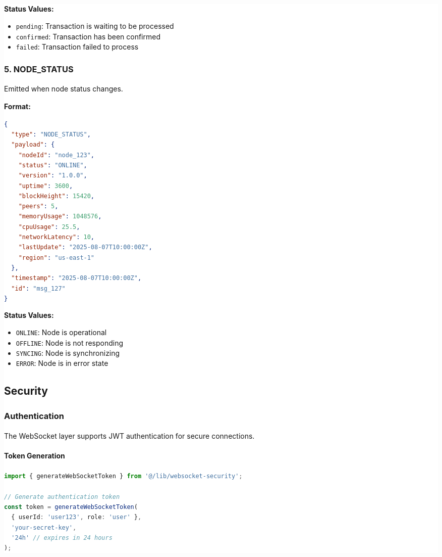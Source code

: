 **Status Values:**
- `pending`: Transaction is waiting to be processed
- `confirmed`: Transaction has been confirmed
- `failed`: Transaction failed to process

### 5. NODE_STATUS

Emitted when node status changes.

**Format:**
```json
{
  "type": "NODE_STATUS",
  "payload": {
    "nodeId": "node_123",
    "status": "ONLINE",
    "version": "1.0.0",
    "uptime": 3600,
    "blockHeight": 15420,
    "peers": 5,
    "memoryUsage": 1048576,
    "cpuUsage": 25.5,
    "networkLatency": 10,
    "lastUpdate": "2025-08-07T10:00:00Z",
    "region": "us-east-1"
  },
  "timestamp": "2025-08-07T10:00:00Z",
  "id": "msg_127"
}
```

**Status Values:**
- `ONLINE`: Node is operational
- `OFFLINE`: Node is not responding
- `SYNCING`: Node is synchronizing
- `ERROR`: Node is in error state

## Security

### Authentication

The WebSocket layer supports JWT authentication for secure connections.

#### Token Generation

```typescript
import { generateWebSocketToken } from '@/lib/websocket-security';

// Generate authentication token
const token = generateWebSocketToken(
  { userId: 'user123', role: 'user' },
  'your-secret-key',
  '24h' // expires in 24 hours
);
```
